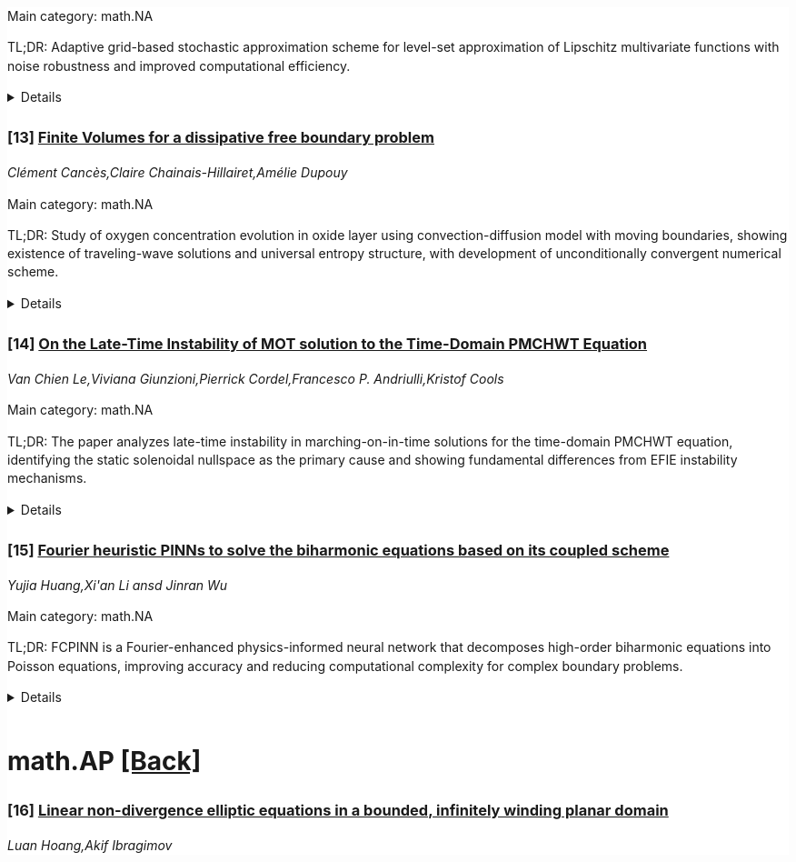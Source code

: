 Main category: math.NA

TL;DR: Adaptive grid-based stochastic approximation scheme for level-set approximation of Lipschitz multivariate functions with noise robustness and improved computational efficiency.


<details><summary>Details</summary></details>


### [13] [Finite Volumes for a dissipative free boundary problem](https://arxiv.org/abs/2509.14908)
*Clément Cancès,Claire Chainais-Hillairet,Amélie Dupouy*

Main category: math.NA

TL;DR: Study of oxygen concentration evolution in oxide layer using convection-diffusion model with moving boundaries, showing existence of traveling-wave solutions and universal entropy structure, with development of unconditionally convergent numerical scheme.


<details><summary>Details</summary></details>


### [14] [On the Late-Time Instability of MOT solution to the Time-Domain PMCHWT Equation](https://arxiv.org/abs/2509.14995)
*Van Chien Le,Viviana Giunzioni,Pierrick Cordel,Francesco P. Andriulli,Kristof Cools*

Main category: math.NA

TL;DR: The paper analyzes late-time instability in marching-on-in-time solutions for the time-domain PMCHWT equation, identifying the static solenoidal nullspace as the primary cause and showing fundamental differences from EFIE instability mechanisms.


<details><summary>Details</summary></details>


### [15] [Fourier heuristic PINNs to solve the biharmonic equations based on its coupled scheme](https://arxiv.org/abs/2509.15004)
*Yujia Huang,Xi'an Li ansd Jinran Wu*

Main category: math.NA

TL;DR: FCPINN is a Fourier-enhanced physics-informed neural network that decomposes high-order biharmonic equations into Poisson equations, improving accuracy and reducing computational complexity for complex boundary problems.


<details><summary>Details</summary></details>


<div id='math.AP'></div>

# math.AP [[Back]](#toc)

### [16] [Linear non-divergence elliptic equations in a bounded, infinitely winding planar domain](https://arxiv.org/abs/2509.14352)
*Luan Hoang,Akif Ibragimov*
